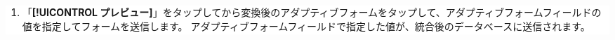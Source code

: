 1. 「**[!UICONTROL プレビュー]**」をタップしてから変換後のアダプティブフォームをタップして、アダプティブフォームフィールドの値を指定してフォームを送信します。 アダプティブフォームフィールドで指定した値が、統合後のデータベースに送信されます。
